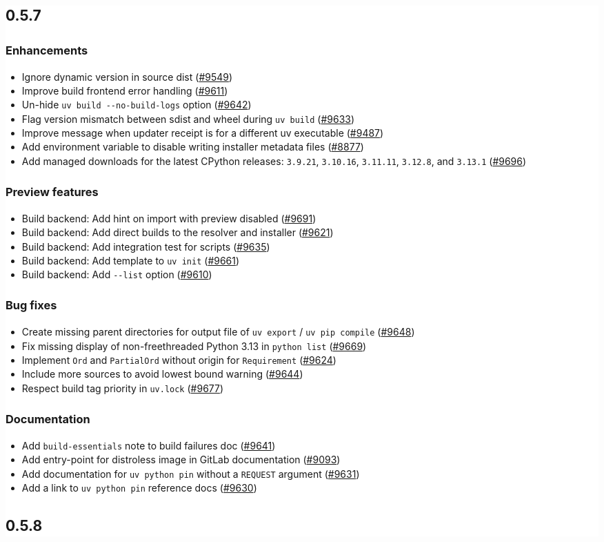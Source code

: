 ## 0.5.7

### Enhancements

- Ignore dynamic version in source dist ([#9549](https://github.com/astral-sh/uv/pull/9549))
- Improve build frontend error handling ([#9611](https://github.com/astral-sh/uv/pull/9611))
- Un-hide `uv build --no-build-logs` option ([#9642](https://github.com/astral-sh/uv/pull/9642))
- Flag version mismatch between sdist and wheel during `uv build`
  ([#9633](https://github.com/astral-sh/uv/pull/9633))
- Improve message when updater receipt is for a different uv executable
  ([#9487](https://github.com/astral-sh/uv/pull/9487))
- Add environment variable to disable writing installer metadata files
  ([#8877](https://github.com/astral-sh/uv/pull/8877))
- Add managed downloads for the latest CPython releases: `3.9.21`, `3.10.16`, `3.11.11`, `3.12.8`,
  and `3.13.1` ([#9696](https://github.com/astral-sh/uv/pull/9696))

### Preview features

- Build backend: Add hint on import with preview disabled
  ([#9691](https://github.com/astral-sh/uv/pull/9691))
- Build backend: Add direct builds to the resolver and installer
  ([#9621](https://github.com/astral-sh/uv/pull/9621))
- Build backend: Add integration test for scripts
  ([#9635](https://github.com/astral-sh/uv/pull/9635))
- Build backend: Add template to `uv init` ([#9661](https://github.com/astral-sh/uv/pull/9661))
- Build backend: Add `--list` option ([#9610](https://github.com/astral-sh/uv/pull/9610))

### Bug fixes

- Create missing parent directories for output file of `uv export` / `uv pip compile`
  ([#9648](https://github.com/astral-sh/uv/pull/9648))
- Fix missing display of non-freethreaded Python 3.13 in `python list`
  ([#9669](https://github.com/astral-sh/uv/pull/9669))
- Implement `Ord` and `PartialOrd` without origin for `Requirement`
  ([#9624](https://github.com/astral-sh/uv/pull/9624))
- Include more sources to avoid lowest bound warning
  ([#9644](https://github.com/astral-sh/uv/pull/9644))
- Respect build tag priority in `uv.lock` ([#9677](https://github.com/astral-sh/uv/pull/9677))

### Documentation

- Add `build-essentials` note to build failures doc
  ([#9641](https://github.com/astral-sh/uv/pull/9641))
- Add entry-point for distroless image in GitLab documentation
  ([#9093](https://github.com/astral-sh/uv/pull/9093))
- Add documentation for `uv python pin` without a `REQUEST` argument
  ([#9631](https://github.com/astral-sh/uv/pull/9631))
- Add a link to `uv python pin` reference docs ([#9630](https://github.com/astral-sh/uv/pull/9630))

## 0.5.8
